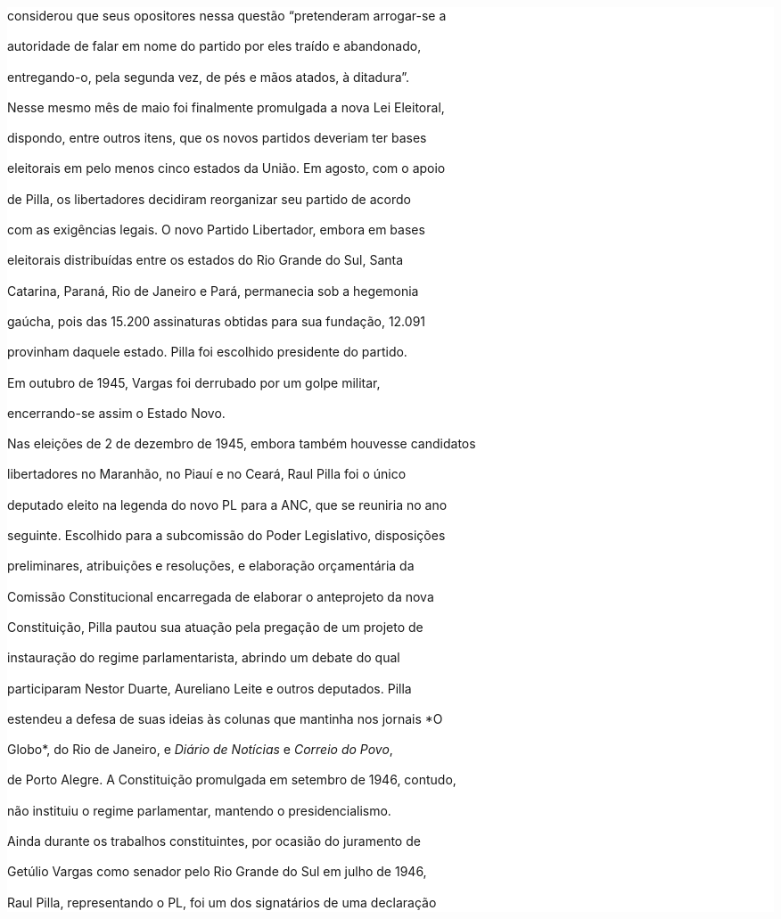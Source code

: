 considerou que seus opositores nessa questão “pretenderam arrogar-se a

autoridade de falar em nome do partido por eles traído e abandonado,

entregando-o, pela segunda vez, de pés e mãos atados, à ditadura”.



Nesse mesmo mês de maio foi finalmente promulgada a nova Lei Eleitoral,

dispondo, entre outros itens, que os novos partidos deveriam ter bases

eleitorais em pelo menos cinco estados da União. Em agosto, com o apoio

de Pilla, os libertadores decidiram reorganizar seu partido de acordo

com as exigências legais. O novo Partido Libertador, embora em bases

eleitorais distribuídas entre os estados do Rio Grande do Sul, Santa

Catarina, Paraná, Rio de Janeiro e Pará, permanecia sob a hegemonia

gaúcha, pois das 15.200 assinaturas obtidas para sua fundação, 12.091

provinham daquele estado. Pilla foi escolhido presidente do partido.



Em outubro de 1945, Vargas foi derrubado por um golpe militar,

encerrando-se assim o Estado Novo.



Nas eleições de 2 de dezembro de 1945, embora também houvesse candidatos

libertadores no Maranhão, no Piauí e no Ceará, Raul Pilla foi o único

deputado eleito na legenda do novo PL para a ANC, que se reuniria no ano

seguinte. Escolhido para a subcomissão do Poder Legislativo, disposições

preliminares, atribuições e resoluções, e elaboração orçamentária da

Comissão Constitucional encarregada de elaborar o anteprojeto da nova

Constituição, Pilla pautou sua atuação pela pregação de um projeto de

instauração do regime parlamentarista, abrindo um debate do qual

participaram Nestor Duarte, Aureliano Leite e outros deputados. Pilla

estendeu a defesa de suas ideias às colunas que mantinha nos jornais *O

Globo*, do Rio de Janeiro, e *Diário de Notícias* e *Correio do Povo*,

de Porto Alegre. A Constituição promulgada em setembro de 1946, contudo,

não instituiu o regime parlamentar, mantendo o presidencialismo.



Ainda durante os trabalhos constituintes, por ocasião do juramento de

Getúlio Vargas como senador pelo Rio Grande do Sul em julho de 1946,

Raul Pilla, representando o PL, foi um dos signatários de uma declaração
